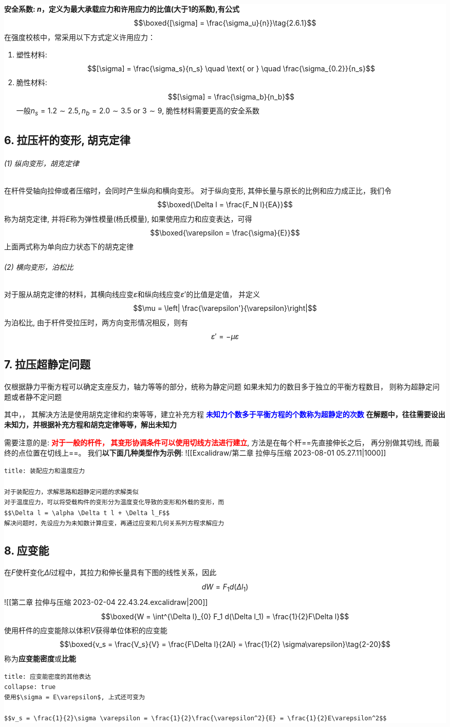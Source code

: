 **安全系数: $n$，定义为最大承载应力和许用应力的比值(大于1的系数),有公式**
$$\boxed{[\sigma] = \frac{\sigma_u}{n}}\tag{2.6.1}$$
在强度校核中，常采用以下方式定义许用应力：
1. 塑性材料: 
$$[\sigma] = \frac{\sigma_s}{n_s} \quad \text{ or } \quad \frac{\sigma_{0.2}}{n_s}$$
2. 脆性材料: 
$$[\sigma] = \frac{\sigma_b}{n_b}$$
一般$n_s = 1.2\sim 2.5,n_b = 2.0\sim 3.5 \text{ or } 3\sim 9$, 脆性材料需要更高的安全系数

## 6. 拉压杆的变形, 胡克定律
###### (1) 纵向变形，胡克定律
在杆件受轴向拉伸或者压缩时，会同时产生纵向和横向变形。
对于纵向变形, 其伸长量与原长的比例和应力成正比，我们令
$$\boxed{\Delta l = \frac{F_N l}{EA}}$$
称为胡克定律, 并将$E$称为弹性模量(杨氏模量), 如果使用应力和应变表达，可得
$$\boxed{\varepsilon = \frac{\sigma}{E}}$$
上面两式称为单向应力状态下的胡克定律

###### (2) 横向变形，泊松比
对于服从胡克定律的材料，其横向线应变$\varepsilon$和纵向线应变$\varepsilon'$的比值是定值， 并定义
$$\mu = \left| \frac{\varepsilon'}{\varepsilon}\right|$$
为泊松比, 由于杆件受拉压时，两方向变形情况相反，则有
$$\varepsilon' = -\mu \varepsilon$$
## 7. 拉压超静定问题

仅根据静力平衡方程可以确定支座反力，轴力等等的部分，统称为静定问题
如果未知力的数目多于独立的平衡方程数目， 则称为超静定问题或者静不定问题

其中，， 其解决方法是使用胡克定律和约束等等，建立补充方程
<b><mark style="background: transparent; color: blue">未知力个数多于平衡方程的个数称为超静定的次数</mark></b>
**在解题中，往往需要设出未知力，并根据补充方程和胡克定律等等，解出未知力**

需要注意的是: 
<b><mark style="background: transparent; color: red">对于一般的杆件， 其变形协调条件可以使用切线方法进行建立</mark></b>, 方法是在每个杆==先直接伸长之后， 再分别做其切线, 而最终的点位置在切线上==。
我们**以下面几种类型作为示例**: 
![[Excalidraw/第二章 拉伸与压缩 2023-08-01 05.27.11|1000]]

`````ad-note
title: 装配应力和温度应力

对于装配应力，求解思路和超静定问题的求解类似
对于温度应力，可以将受载构件的变形分为温度变化导致的变形和外载的变形，而
$$\Delta l = \alpha \Delta t l + \Delta l_F$$
解决问题时，先设应力为未知数计算应变，再通过应变和几何关系列方程求解应力
`````

## 8. 应变能
在$F$使杆变化$\Delta l$过程中，其拉力和伸长量具有下图的线性关系，因此
$$dW = F_1 d(\Delta l_1)$$
![[第二章 拉伸与压缩 2023-02-04 22.43.24.excalidraw|200]]
$$\boxed{W = \int^{\Delta l}_{0} F_1 d(\Delta l_1)  = \frac{1}{2}F\Delta l}$$
使用杆件的应变能除以体积$V$获得单位体积的应变能
$$\boxed{v_s = \frac{V_s}{V} = \frac{F\Delta l}{2Al} = \frac{1}{2} \sigma\varepsilon}\tag{2-20}$$
称为**应变能密度**或**比能**
`````ad-note
title: 应变能密度的其他表达 
collapse: true
使用$\sigma = E\varepsilon$, 上式还可变为

$$v_s = \frac{1}{2}\sigma \varepsilon = \frac{1}{2}\frac{\varepsilon^2}{E} = \frac{1}{2}E\varepsilon^2$$
`````